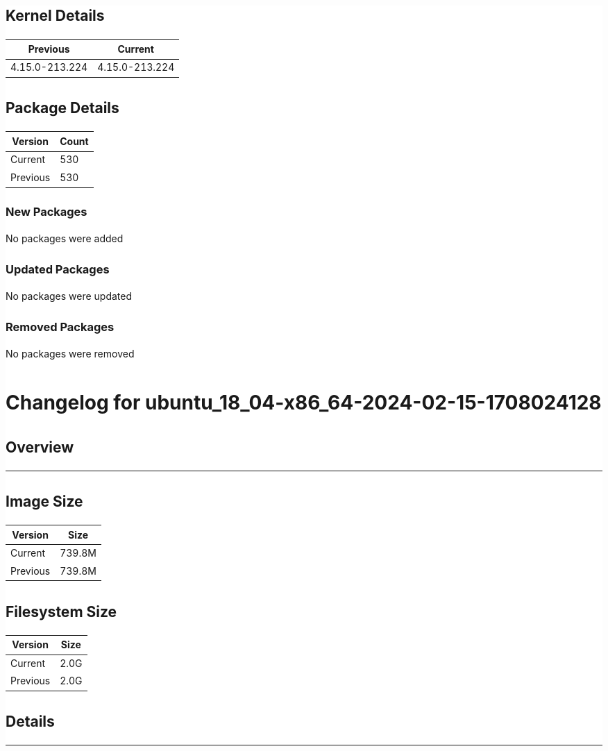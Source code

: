 
## Kernel Details

| Previous                                | Current                            |
| --------------------------------------- | ---------------------------------- |
| 4.15.0-213.224 | 4.15.0-213.224 |

## Package Details

| Version  | Count                                    |
| -------- | ---------------------------------------- |
| Current  | 530      |
| Previous | 530 |

### New Packages
No packages were added

### Updated Packages
No packages were updated

### Removed Packages
No packages were removed
# Changelog for ubuntu_18_04-x86_64-2024-02-15-1708024128

## Overview

---

## Image Size

| Version  | Size                                 |
| -------- | ------------------------------------ |
| Current  | 739.8M      |
| Previous | 739.8M |

## Filesystem Size

| Version  | Size                                   |
| -------- | -------------------------------------- |
| Current  | 2.0G      |
| Previous | 2.0G |

## Details

---